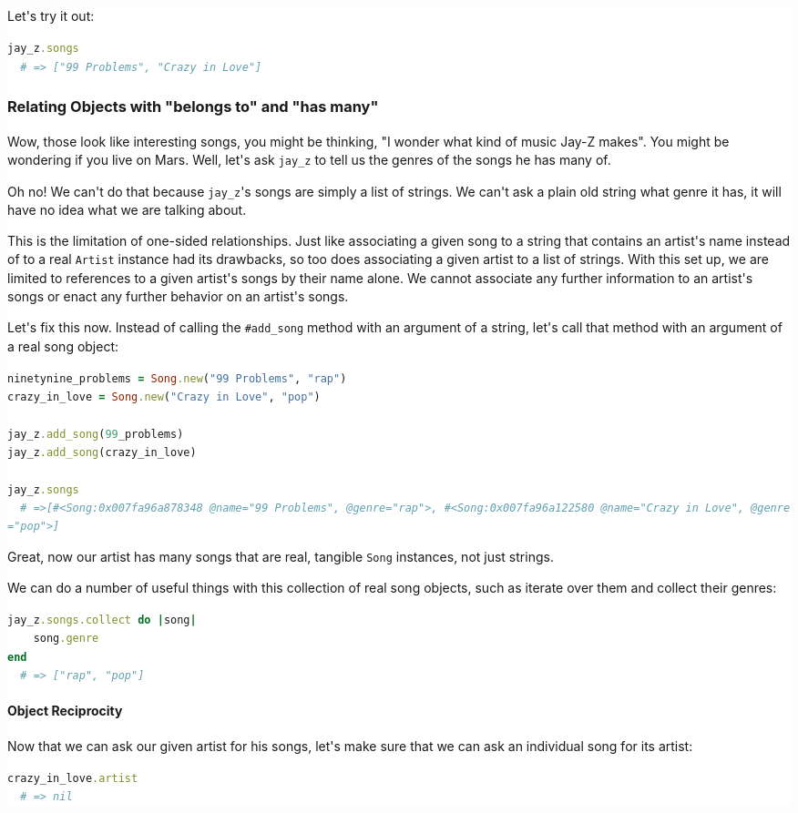 Let's try it out:

```ruby
jay_z.songs
  # => ["99 Problems", "Crazy in Love"]
```

### Relating Objects with "belongs to" and "has many"

Wow, those look like interesting songs, you might be thinking, "I wonder what kind of music Jay-Z makes". You might be wondering if you live on Mars. Well, let's ask `jay_z` to tell us the genres of the songs he has many of. 

Oh no! We can't do that because `jay_z`'s songs are simply a list of strings. We can't ask a plain old string what genre it has, it will have no idea what we are talking about. 

This is the limitation of one-sided relationships. Just like associating a given song to a string that contains an artist's name instead of to a real `Artist` instance had its drawbacks, so too does associating a given artist to a list of strings. With this set up, we are limited to references to a given artist's songs by their name alone. We cannot associate any further information to an artist's songs or enact any further behavior on an artist's songs. 

Let's fix this now. Instead of calling the `#add_song`  method with an argument of a string, let's call that method with an argument of a real song object:

```ruby
ninetynine_problems = Song.new("99 Problems", "rap")
crazy_in_love = Song.new("Crazy in Love", "pop")

jay_z.add_song(99_problems)
jay_z.add_song(crazy_in_love)

jay_z.songs
  # =>[#<Song:0x007fa96a878348 @name="99 Problems", @genre="rap">, #<Song:0x007fa96a122580 @name="Crazy in Love", @genre="pop">]
```

Great, now our artist has many songs that are real, tangible `Song` instances, not just strings. 

We can do a number of useful things with this collection of real song objects, such as iterate over them and collect their genres:

```ruby
jay_z.songs.collect do |song|
	song.genre
end
  # => ["rap", "pop"]
```

#### Object Reciprocity

Now that we can ask our given artist for his songs, let's make sure that we can ask an individual song for its artist:

```ruby
crazy_in_love.artist
  # => nil
```
